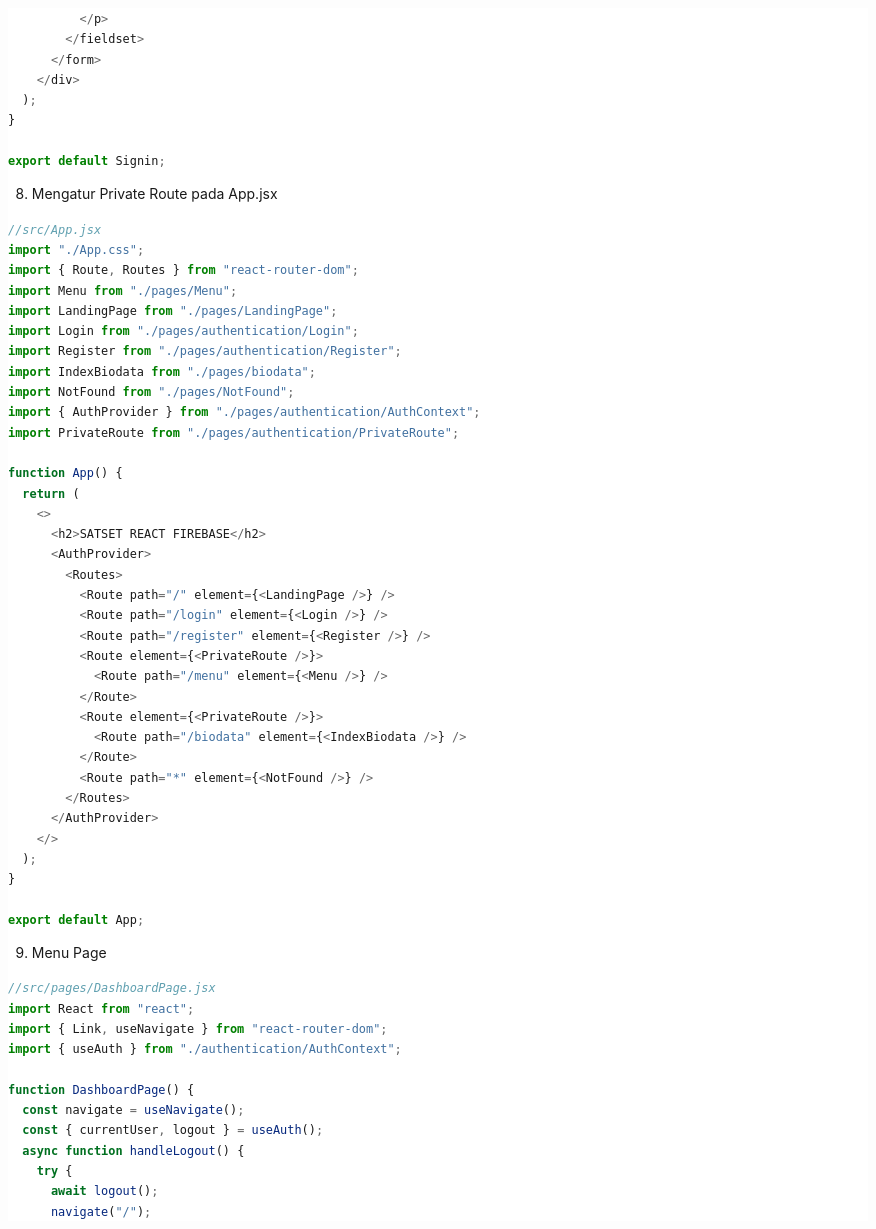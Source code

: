 ```js
          </p>
        </fieldset>
      </form>
    </div>
  );
}

export default Signin;
```

8. Mengatur Private Route pada App.jsx

```js
//src/App.jsx
import "./App.css";
import { Route, Routes } from "react-router-dom";
import Menu from "./pages/Menu";
import LandingPage from "./pages/LandingPage";
import Login from "./pages/authentication/Login";
import Register from "./pages/authentication/Register";
import IndexBiodata from "./pages/biodata";
import NotFound from "./pages/NotFound";
import { AuthProvider } from "./pages/authentication/AuthContext";
import PrivateRoute from "./pages/authentication/PrivateRoute";

function App() {
  return (
    <>
      <h2>SATSET REACT FIREBASE</h2>
      <AuthProvider>
        <Routes>
          <Route path="/" element={<LandingPage />} />
          <Route path="/login" element={<Login />} />
          <Route path="/register" element={<Register />} />
          <Route element={<PrivateRoute />}>
            <Route path="/menu" element={<Menu />} />
          </Route>
          <Route element={<PrivateRoute />}>
            <Route path="/biodata" element={<IndexBiodata />} />
          </Route>
          <Route path="*" element={<NotFound />} />
        </Routes>
      </AuthProvider>
    </>
  );
}

export default App;
```

9. Menu Page

```js
//src/pages/DashboardPage.jsx
import React from "react";
import { Link, useNavigate } from "react-router-dom";
import { useAuth } from "./authentication/AuthContext";

function DashboardPage() {
  const navigate = useNavigate();
  const { currentUser, logout } = useAuth();
  async function handleLogout() {
    try {
      await logout();
      navigate("/");
```